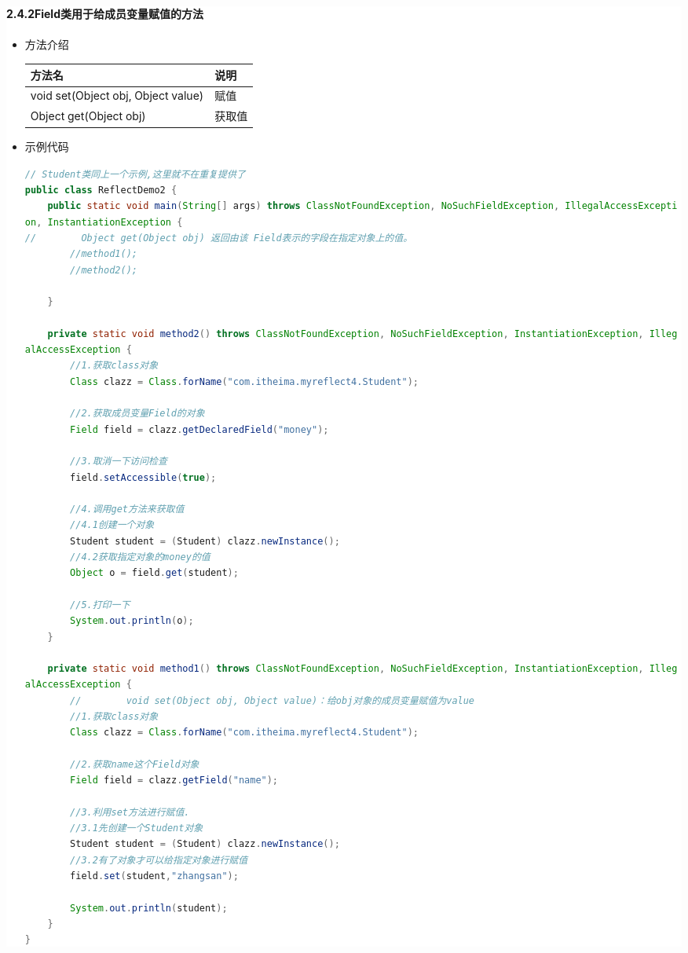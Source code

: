 #### 2.4.2Field类用于给成员变量赋值的方法

+ 方法介绍

  | 方法名                                | 说明   |
  | ---------------------------------- | ---- |
  | void set(Object obj, Object value) | 赋值   |
  | Object get(Object obj)             | 获取值  |

+ 示例代码

  ```java
  // Student类同上一个示例,这里就不在重复提供了
  public class ReflectDemo2 {
      public static void main(String[] args) throws ClassNotFoundException, NoSuchFieldException, IllegalAccessException, InstantiationException {
  //        Object get(Object obj) 返回由该 Field表示的字段在指定对象上的值。
          //method1();
          //method2();

      }

      private static void method2() throws ClassNotFoundException, NoSuchFieldException, InstantiationException, IllegalAccessException {
          //1.获取class对象
          Class clazz = Class.forName("com.itheima.myreflect4.Student");

          //2.获取成员变量Field的对象
          Field field = clazz.getDeclaredField("money");

          //3.取消一下访问检查
          field.setAccessible(true);

          //4.调用get方法来获取值
          //4.1创建一个对象
          Student student = (Student) clazz.newInstance();
          //4.2获取指定对象的money的值
          Object o = field.get(student);

          //5.打印一下
          System.out.println(o);
      }

      private static void method1() throws ClassNotFoundException, NoSuchFieldException, InstantiationException, IllegalAccessException {
          //        void set(Object obj, Object value)：给obj对象的成员变量赋值为value
          //1.获取class对象
          Class clazz = Class.forName("com.itheima.myreflect4.Student");

          //2.获取name这个Field对象
          Field field = clazz.getField("name");

          //3.利用set方法进行赋值.
          //3.1先创建一个Student对象
          Student student = (Student) clazz.newInstance();
          //3.2有了对象才可以给指定对象进行赋值
          field.set(student,"zhangsan");

          System.out.println(student);
      }
  }
  ```
